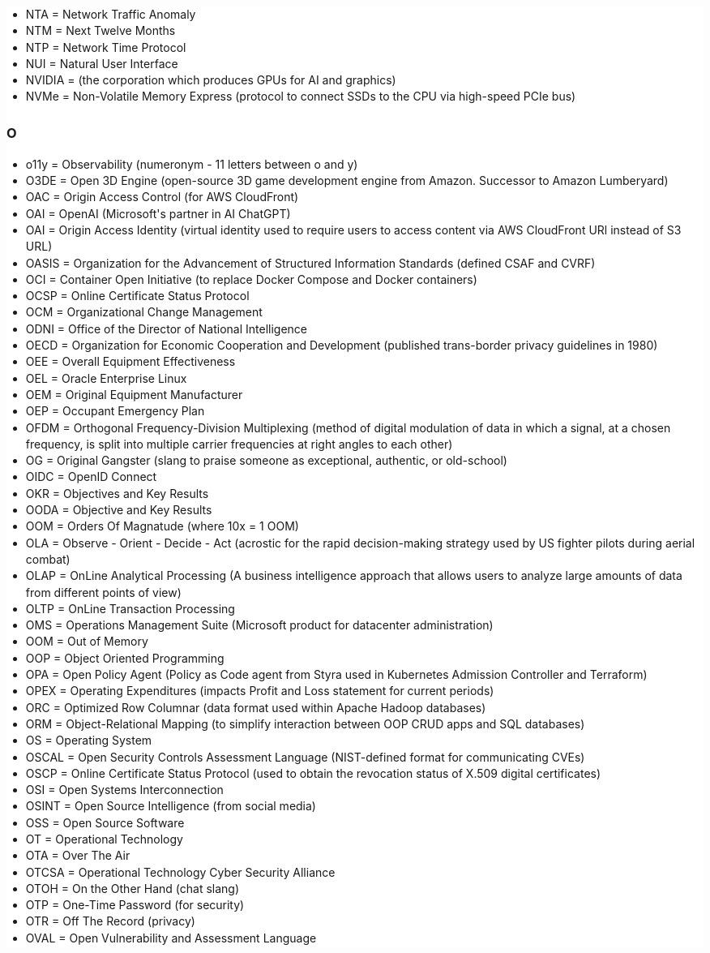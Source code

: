 *	NTA	=	Network Traffic Anomaly
*	NTM	=	Next Twelve Months
*	NTP	=	Network Time Protocol
* NUI = Natural User Interface
*	NVIDIA	=	(the corporation which produces GPUs for AI and graphics)
* NVMe = Non-Volatile Memory Express (protocol to connect SSDs to the CPU via high-speed PCIe bus)

<a name="O"></a>
### O

*	o11y	=	Observability	(numeronym - 11 letters between o and y)
*	O3DE	=	Open 3D Engine (open-source 3D game development engine from Amazon. Successor to Amazon Lumberyard)
*	OAC	=	Origin Access Control (for AWS CloudFront)
* OAI = OpenAI (Microsoft's partner in AI ChatGPT)
*	OAI	=	Origin Access Identity (virtual identity used to require users to access content via AWS CloudFront URl instead of S3 URL)
*	OASIS	=	Organization for the Advancement of Structured Information Standards (defined CSAF and CVRF)
*	OCI	=	Container Open Initiative	(to replace Docker Compose and Docker containers)
*	OCSP	=	Online Certificate Status Protocol
*	OCM	=	Organizational Change Management
*	ODNI	=	Office of the Director of National Intelligence
*	OECD	=	Organization for Economic Cooperation and Development (published trans-border privacy guidelines in 1980)
* OEE = Overall Equipment Effectiveness
*	OEL	=	Oracle Enterprise Linux
*	OEM	=	Original Equipment Manufacturer
*	OEP	=	Occupant Emergency Plan
*	OFDM	=	Orthogonal Frequency-Division Multiplexing (method of digital modulation of data in which a signal, at a chosen frequency, is split into multiple carrier frequencies at right angles to each other)
*	OG	=	Original Gangster (slang to praise someone as exceptional, authentic, or old-school)
*	OIDC	=	OpenID Connect
*	OKR	=	Objectives and Key Results
*	OODA	=	Objective and Key Results
*	OOM	=	Orders Of Magnatude (where 10x = 1 OOM)
* OLA	= Observe - Orient - Decide - Act (acrostic for the rapid decision-making strategy used by US fighter pilots during aerial combat)
*	OLAP	=	OnLine Analytical Processing	(A business intelligence approach that allows users to analyze large amounts of data from different points of view)
* OLTP	=	OnLine Transaction Processing
* OMS = Operations Management Suite (Microsoft product for datacenter administration)
*	OOM	=	Out of Memory
*	OOP	=	Object Oriented Programming
*	OPA	=	Open Policy Agent	(Policy as Code agent from Styra used in Kubernetes Admission Controller and Terraform)
*	OPEX	=	Operating Expenditures	(impacts Profit and Loss statement for current periods)
*	ORC	=	Optimized Row Columnar (data format used within Apache Hadoop databases)
* ORM = Object-Relational Mapping (to simplify interaction between OOP CRUD apps and SQL databases)
*	OS	=	Operating System
*	OSCAL	=	Open Security Controls Assessment Language	(NIST-defined format for communicating CVEs)
*	OSCP	=	Online Certificate Status Protocol	(used to obtain the revocation status of X.509 digital certificates)
* OSI	=	Open Systems Interconnection
*	OSINT	=	Open Source Intelligence (from social media)
*	OSS	=	Open Source Software
*	OT	=	Operational Technology
*	OTA	=	Over The Air
*	OTCSA	= Operational Technology Cyber Security Alliance
*	OTOH	=	On the Other Hand (chat slang)
*	OTP	=	One-Time Password (for security)
*	OTR	=	Off The Record (privacy)
*	OVAL	=	Open Vulnerability and Assessment Language